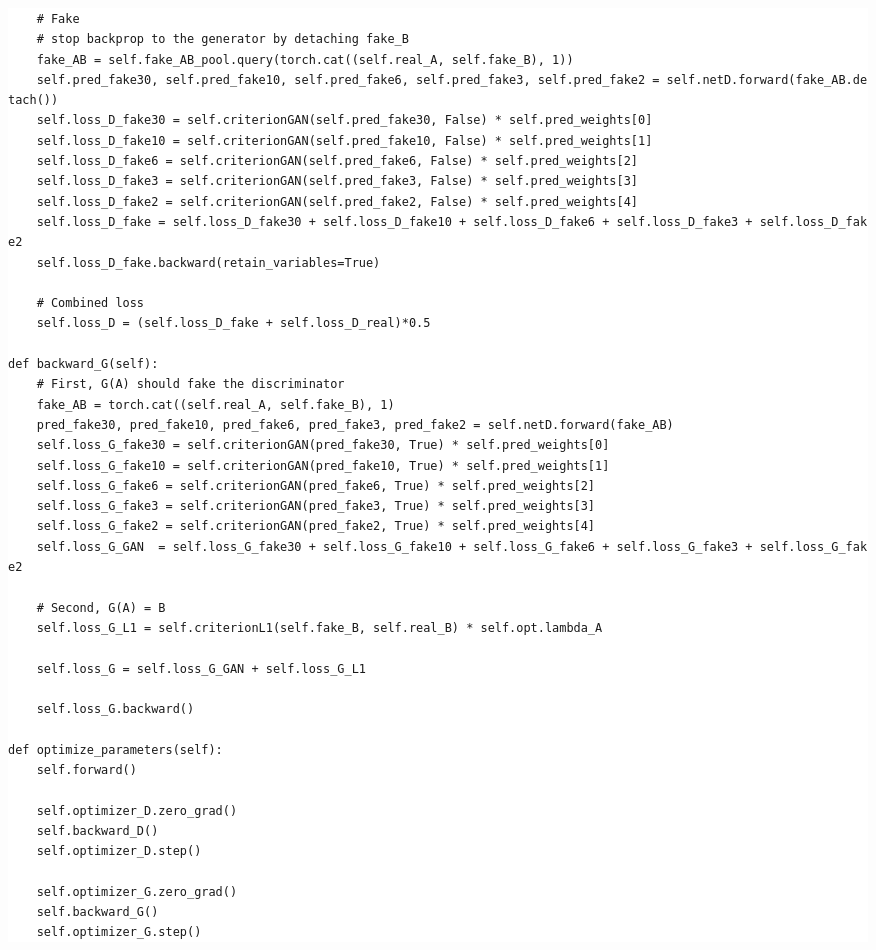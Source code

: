         # Fake
        # stop backprop to the generator by detaching fake_B
        fake_AB = self.fake_AB_pool.query(torch.cat((self.real_A, self.fake_B), 1))
        self.pred_fake30, self.pred_fake10, self.pred_fake6, self.pred_fake3, self.pred_fake2 = self.netD.forward(fake_AB.detach())
        self.loss_D_fake30 = self.criterionGAN(self.pred_fake30, False) * self.pred_weights[0]
        self.loss_D_fake10 = self.criterionGAN(self.pred_fake10, False) * self.pred_weights[1]
        self.loss_D_fake6 = self.criterionGAN(self.pred_fake6, False) * self.pred_weights[2]
        self.loss_D_fake3 = self.criterionGAN(self.pred_fake3, False) * self.pred_weights[3]
        self.loss_D_fake2 = self.criterionGAN(self.pred_fake2, False) * self.pred_weights[4]
        self.loss_D_fake = self.loss_D_fake30 + self.loss_D_fake10 + self.loss_D_fake6 + self.loss_D_fake3 + self.loss_D_fake2
        self.loss_D_fake.backward(retain_variables=True)

        # Combined loss
        self.loss_D = (self.loss_D_fake + self.loss_D_real)*0.5

    def backward_G(self):
        # First, G(A) should fake the discriminator
        fake_AB = torch.cat((self.real_A, self.fake_B), 1)
        pred_fake30, pred_fake10, pred_fake6, pred_fake3, pred_fake2 = self.netD.forward(fake_AB)
        self.loss_G_fake30 = self.criterionGAN(pred_fake30, True) * self.pred_weights[0]
        self.loss_G_fake10 = self.criterionGAN(pred_fake10, True) * self.pred_weights[1]
        self.loss_G_fake6 = self.criterionGAN(pred_fake6, True) * self.pred_weights[2]
        self.loss_G_fake3 = self.criterionGAN(pred_fake3, True) * self.pred_weights[3]
        self.loss_G_fake2 = self.criterionGAN(pred_fake2, True) * self.pred_weights[4]
        self.loss_G_GAN  = self.loss_G_fake30 + self.loss_G_fake10 + self.loss_G_fake6 + self.loss_G_fake3 + self.loss_G_fake2

        # Second, G(A) = B
        self.loss_G_L1 = self.criterionL1(self.fake_B, self.real_B) * self.opt.lambda_A

        self.loss_G = self.loss_G_GAN + self.loss_G_L1

        self.loss_G.backward()

    def optimize_parameters(self):
        self.forward()

        self.optimizer_D.zero_grad()
        self.backward_D()
        self.optimizer_D.step()

        self.optimizer_G.zero_grad()
        self.backward_G()
        self.optimizer_G.step()
